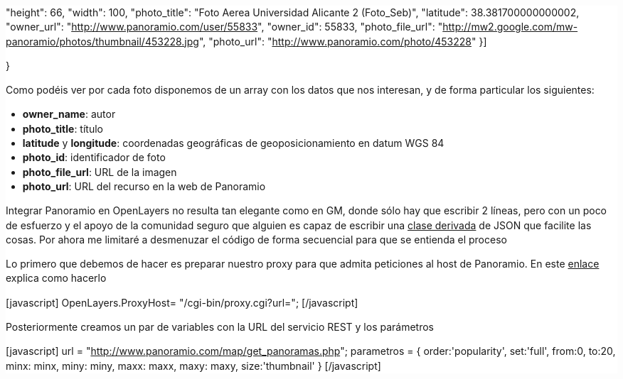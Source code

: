 "height": 66,
"width": 100,
"photo_title": "Foto Aerea Universidad Alicante 2 (Foto_Seb)",
"latitude": 38.381700000000002,
"owner_url": "http://www.panoramio.com/user/55833",
"owner_id": 55833,
"photo_file_url": "http://mw2.google.com/mw-panoramio/photos/thumbnail/453228.jpg",
"photo_url": "http://www.panoramio.com/photo/453228"
}]</pre>

}

Como podéis ver por cada foto disponemos de un array con los datos que nos interesan, y de forma particular los siguientes:
<ul>
	<li> <strong>owner_name</strong>: autor</li>
	<li> <strong>photo_title</strong>: título</li>
	<li> <strong>latitude</strong> y <strong>longitude</strong>: coordenadas geográficas de geoposicionamiento en datum WGS 84</li>
	<li> <strong>photo_id</strong>: identificador de foto</li>
	<li> <strong>photo_file_url</strong>: URL de la imagen</li>
	<li> <strong>photo_url</strong>: URL del recurso en la web de Panoramio</li>
</ul>
Integrar Panoramio en OpenLayers no resulta tan elegante como en GM, donde sólo hay que escribir 2 líneas, pero con un poco de esfuerzo y el apoyo de la comunidad seguro que alguien es capaz de escribir una <a href="http://docs.openlayers.org/library/formats.html#creating-custom-formats">clase derivada</a> de JSON que facilite las cosas. Por ahora me limitaré a desmenuzar el código de forma secuencial para que se entienda el proceso

Lo primero que debemos de hacer es preparar nuestro proxy para que admita peticiones al host de Panoramio.  En este <a href="http://trac.openlayers.org/wiki/FrequentlyAskedQuestions#ProxyHost">enlace</a> explica como hacerlo

[javascript]
OpenLayers.ProxyHost= &quot;/cgi-bin/proxy.cgi?url=&quot;;
[/javascript]

Posteriormente creamos un par de variables con la URL del servicio REST y los parámetros

[javascript]
url = &quot;http://www.panoramio.com/map/get_panoramas.php&quot;;
parametros = {
   order:'popularity',
   set:'full',
   from:0,
   to:20,
   minx: minx,
   miny: miny,
   maxx: maxx,
   maxy: maxy,
   size:'thumbnail'
}
[/javascript]
